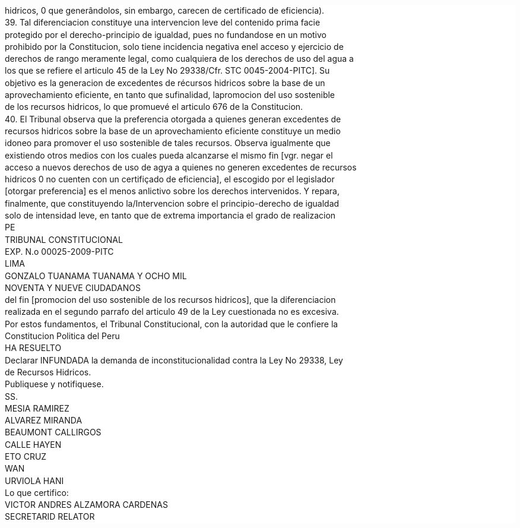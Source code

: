 hidricos, 0 que generândolos, sin embargo, carecen de certificado de eficiencia).  
39. Tal diferenciacion constituye una intervencion leve del contenido prima facie  
protegido por el derecho-principio de igualdad, pues no fundandose en un motivo  
prohibido por la Constitucion, solo tiene incidencia negativa enel acceso y ejercicio de  
derechos de rango meramente legal, como cualquiera de los derechos de uso del agua a  
los que se refiere el articulo 45 de la Ley No 29338/Cfr. STC 0045-2004-PITC]. Su  
objetivo es la generacion de excedentes de récursos hidricos sobre la base de un  
aprovechamiento eficiente, en tanto que sufinalidad, lapromocion del uso sostenible  
de los recursos hidricos, lo que promuevé el articulo 676 de la Constitucion.  
40. El Tribunal observa que la preferencia otorgada a quienes generan excedentes de  
recursos hidricos sobre la base de un aprovechamiento eficiente constituye un medio  
idoneo para promover el uso sostenible de tales recursos. Observa igualmente que  
existiendo otros medios con los cuales pueda alcanzarse el mismo fin [vgr. negar el  
acceso a nuevos derechos de uso de agya a quienes no generen excedentes de recursos  
hidricos 0 no cuenten con un certifiçado de eficiencia], el escogido por el legislador  
[otorgar preferencia] es el menos anlictivo sobre los derechos intervenidos. Y repara,  
finalmente, que constituyendo la/Intervencion sobre el principio-derecho de igualdad  
solo de intensidad leve, en tanto que de extrema importancia el grado de realizacion  
PE  
TRIBUNAL CONSTITUCIONAL  
EXP. N.o 00025-2009-PITC  
LIMA  
GONZALO TUANAMA TUANAMA Y OCHO MIL  
NOVENTA Y NUEVE CIUDADANOS  
del fin [promocion del uso sostenible de los recursos hidricos], que la diferenciacion  
realizada en el segundo parrafo del articulo 49 de la Ley cuestionada no es excesiva.  
Por estos fundamentos, el Tribunal Constitucional, con la autoridad que le confiere la  
Constitucion Politica del Peru  
HA RESUELTO  
Declarar INFUNDADA la demanda de inconstitucionalidad contra la Ley No 29338, Ley  
de Recursos Hidricos.  
Publiquese y notifiquese.  
SS.  
MESIA RAMIREZ  
ALVAREZ MIRANDA  
BEAUMONT CALLIRGOS  
CALLE HAYEN  
ETO CRUZ  
WAN  
URVIOLA HANI  
Lo que certifico:  
VICTOR ANDRES ALZAMORA CARDENAS  
SECRETARID RELATOR